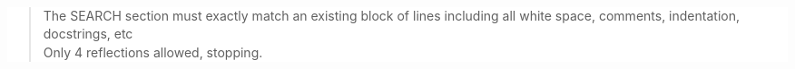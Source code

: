 >   
> The SEARCH section must exactly match an existing block of lines including all white space, comments, indentation, docstrings, etc  
> Only 4 reflections allowed, stopping.  
